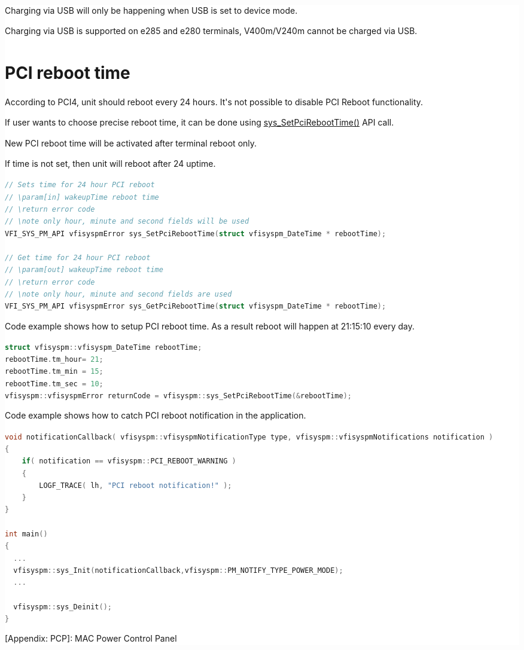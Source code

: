 
Charging via USB will only be happening when USB is set to device mode.

Charging via USB is supported on e285 and e280 terminals, V400m/V240m cannot be charged via USB.

# PCI reboot time

According to PCI4, unit should reboot every 24 hours. It's not possible to disable PCI Reboot functionality.

If user wants to choose precise reboot time, it can be done using [sys_SetPciRebootTime()](namespacevfisyspm.md#function-sys-setpcireboottime) API call.

New PCI reboot time will be activated after terminal reboot only.

If time is not set, then unit will reboot after 24 uptime.



```cpp
// Sets time for 24 hour PCI reboot
// \param[in] wakeupTime reboot time
// \return error code
// \note only hour, minute and second fields will be used
VFI_SYS_PM_API vfisyspmError sys_SetPciRebootTime(struct vfisyspm_DateTime * rebootTime);

// Get time for 24 hour PCI reboot
// \param[out] wakeupTime reboot time
// \return error code
// \note only hour, minute and second fields are used
VFI_SYS_PM_API vfisyspmError sys_GetPciRebootTime(struct vfisyspm_DateTime * rebootTime);
```

Code example shows how to setup PCI reboot time. As a result reboot will happen at 21:15:10 every day.



```cpp
struct vfisyspm::vfisyspm_DateTime rebootTime;
rebootTime.tm_hour= 21;
rebootTime.tm_min = 15;
rebootTime.tm_sec = 10;
vfisyspm::vfisyspmError returnCode = vfisyspm::sys_SetPciRebootTime(&rebootTime);
```

Code example shows how to catch PCI reboot notification in the application.



```cpp
void notificationCallback( vfisyspm::vfisyspmNotificationType type, vfisyspm::vfisyspmNotifications notification )
{
    if( notification == vfisyspm::PCI_REBOOT_WARNING )
    {
        LOGF_TRACE( lh, "PCI reboot notification!" );
    }
}

int main()
{
  ...
  vfisyspm::sys_Init(notificationCallback,vfisyspm::PM_NOTIFY_TYPE_POWER_MODE);
  ...

  vfisyspm::sys_Deinit();
}
```


[Appendix: PCP]: MAC Power Control Panel